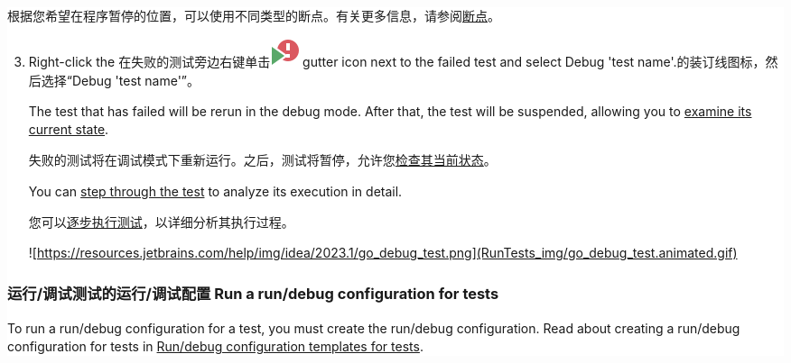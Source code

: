    根据您希望在程序暂停的位置，可以使用不同类型的断点。有关更多信息，请参阅[断点](https://www.jetbrains.com/help/go/using-breakpoints.html)。

3. Right-click the 在失败的测试旁边右键单击![the Rerun the Run button](RunTests_img/app.runConfigurations.rerunFailedTests.svg) gutter icon next to the failed test and select Debug 'test name'.的装订线图标，然后选择“Debug 'test name'”。

   The test that has failed will be rerun in the debug mode. After that, the test will be suspended, allowing you to [examine its current state](https://www.jetbrains.com/help/go/examining-suspended-program.html).

   失败的测试将在调试模式下重新运行。之后，测试将暂停，允许您[检查其当前状态](https://www.jetbrains.com/help/go/examining-suspended-program.html)。

   You can [step through the test](https://www.jetbrains.com/help/go/stepping-through-the-program.html) to analyze its execution in detail.

   您可以[逐步执行测试](https://www.jetbrains.com/help/go/stepping-through-the-program.html)，以详细分析其执行过程。

   ![https://resources.jetbrains.com/help/img/idea/2023.1/go_debug_test.png](RunTests_img/go_debug_test.animated.gif)

### 运行/调试测试的运行/调试配置 Run a run/debug configuration for tests﻿

To run a run/debug configuration for a test, you must create the run/debug configuration. Read about creating a run/debug configuration for tests in [Run/debug configuration templates for tests](https://www.jetbrains.com/help/go/run-debug-configuration.html#run-debug-configuration-templates-for-tests).
